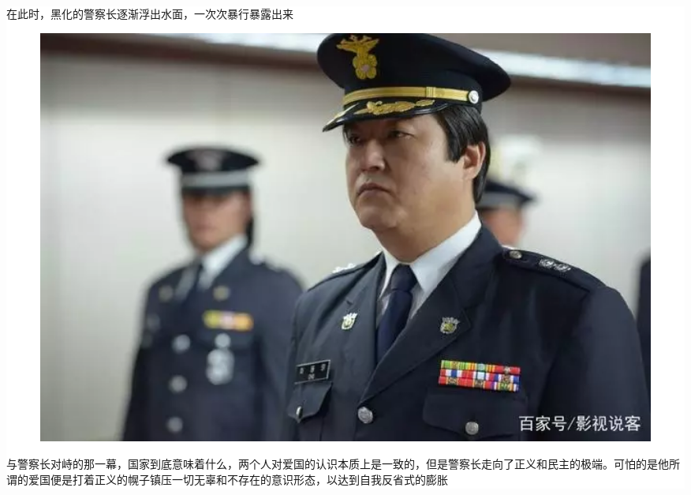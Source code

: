 在此时，黑化的警察长逐渐浮出水面，一次次暴行暴露出来

<div style="text-align:center"><img src="/images/201906/bianhuren4.webp" width="90%"></div>

与警察长对峙的那一幕，国家到底意味着什么，两个人对爱国的认识本质上是一致的，但是警察长走向了正义和民主的极端。可怕的是他所谓的爱国便是打着正义的幌子镇压一切无辜和不存在的意识形态，以达到自我反省式的膨胀
